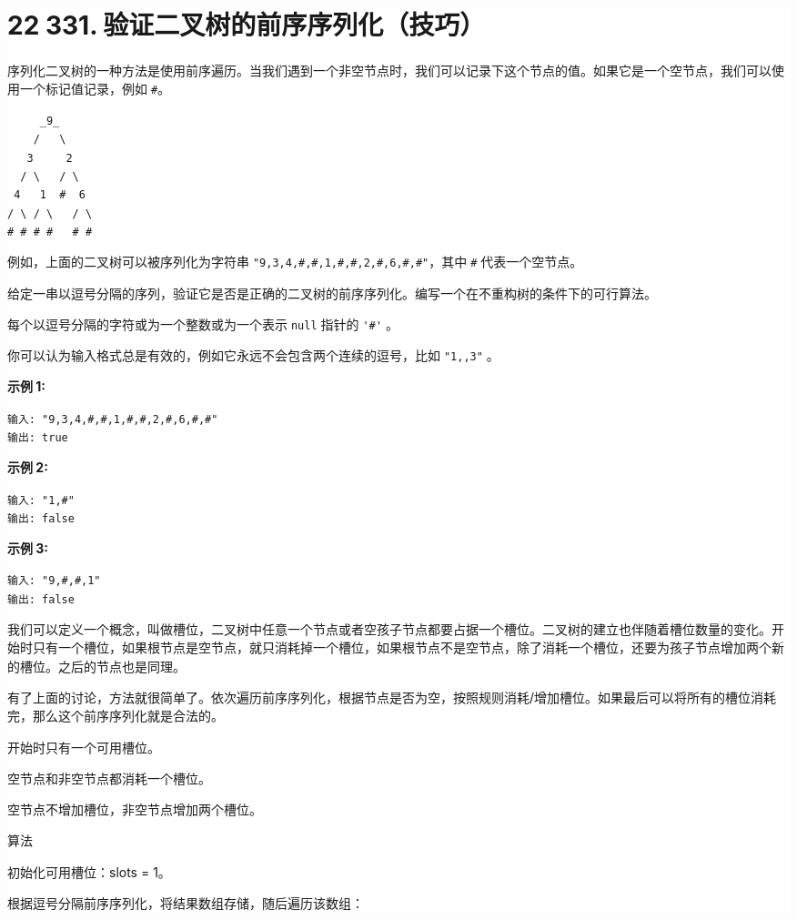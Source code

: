 #  22 331. 验证二叉树的前序序列化（技巧）

序列化二叉树的一种方法是使用前序遍历。当我们遇到一个非空节点时，我们可以记录下这个节点的值。如果它是一个空节点，我们可以使用一个标记值记录，例如 `#`。

```
     _9_
    /   \
   3     2
  / \   / \
 4   1  #  6
/ \ / \   / \
# # # #   # #
```

例如，上面的二叉树可以被序列化为字符串 `"9,3,4,#,#,1,#,#,2,#,6,#,#"`，其中 `#` 代表一个空节点。

给定一串以逗号分隔的序列，验证它是否是正确的二叉树的前序序列化。编写一个在不重构树的条件下的可行算法。

每个以逗号分隔的字符或为一个整数或为一个表示 `null` 指针的 `'#'` 。

你可以认为输入格式总是有效的，例如它永远不会包含两个连续的逗号，比如 `"1,,3"` 。

**示例 1:**

```
输入: "9,3,4,#,#,1,#,#,2,#,6,#,#"
输出: true
```

**示例 2:**

```
输入: "1,#"
输出: false
```

**示例 3:**

```
输入: "9,#,#,1"
输出: false
```

我们可以定义一个概念，叫做槽位，二叉树中任意一个节点或者空孩子节点都要占据一个槽位。二叉树的建立也伴随着槽位数量的变化。开始时只有一个槽位，如果根节点是空节点，就只消耗掉一个槽位，如果根节点不是空节点，除了消耗一个槽位，还要为孩子节点增加两个新的槽位。之后的节点也是同理。

有了上面的讨论，方法就很简单了。依次遍历前序序列化，根据节点是否为空，按照规则消耗/增加槽位。如果最后可以将所有的槽位消耗完，那么这个前序序列化就是合法的。

开始时只有一个可用槽位。

空节点和非空节点都消耗一个槽位。

空节点不增加槽位，非空节点增加两个槽位。



算法

初始化可用槽位：slots = 1。

根据逗号分隔前序序列化，将结果数组存储，随后遍历该数组：
